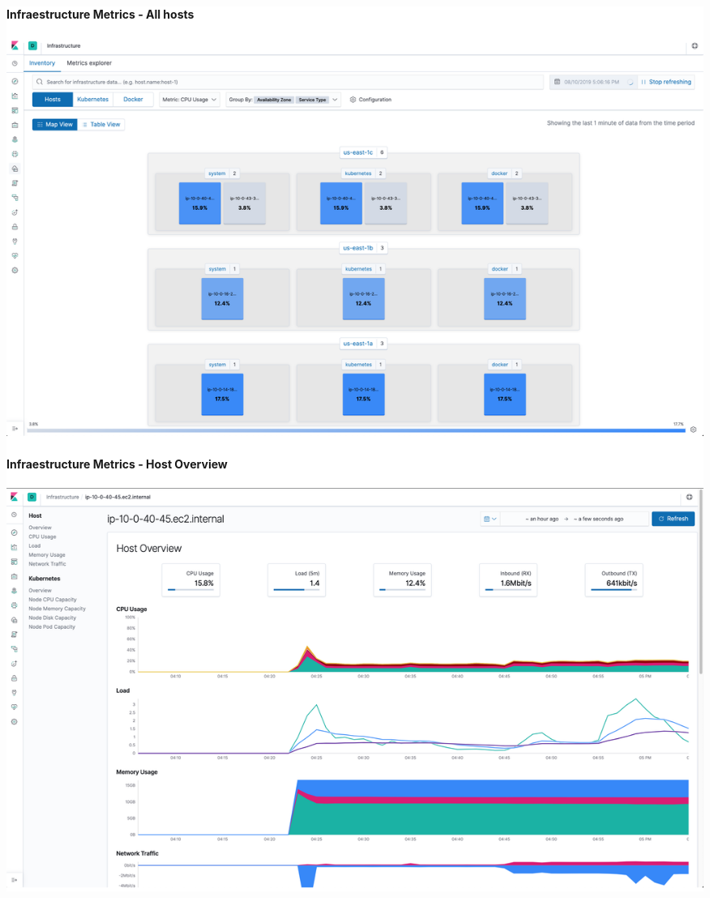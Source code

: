 #### Infraestructure Metrics - All hosts

![Metricbeat](./images/metrics-host1.png)

#### Infraestructure Metrics - Host Overview

![Metricbeat](./images/metrics-host-overview.png)
